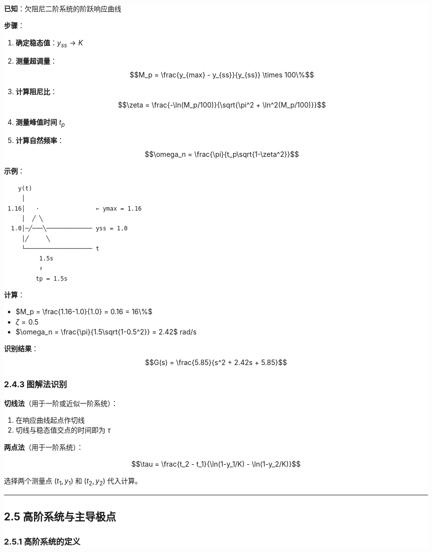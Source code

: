 **已知**：欠阻尼二阶系统的阶跃响应曲线

**步骤**：

1. **确定稳态值**：$y_{ss} → K$

2. **测量超调量**：
$$M_p = \frac{y_{max} - y_{ss}}{y_{ss}} \times 100\%$$

3. **计算阻尼比**：
$$\zeta = \frac{-\ln(M_p/100)}{\sqrt{\pi^2 + \ln^2(M_p/100)}}$$

4. **测量峰值时间** $t_p$

5. **计算自然频率**：
$$\omega_n = \frac{\pi}{t_p\sqrt{1-\zeta^2}}$$

**示例**：

```
    y(t)
     │
 1.16│   ·                ← ymax = 1.16
     │  ╱ ╲
  1.0│─╱───╲───────────── yss = 1.0
     │╱     ╲
     └─────────────────── t
          1.5s
          ↑
         tp = 1.5s
```

**计算**：
- $M_p = \frac{1.16-1.0}{1.0} = 0.16 = 16\%$
- $\zeta = 0.5$
- $\omega_n = \frac{\pi}{1.5\sqrt{1-0.5^2}} = 2.42$ rad/s

**识别结果**：
$$G(s) = \frac{5.85}{s^2 + 2.42s + 5.85}$$

### 2.4.3 图解法识别

**切线法**（用于一阶或近似一阶系统）：

1. 在响应曲线起点作切线
2. 切线与稳态值交点的时间即为 $\tau$

**两点法**（用于一阶系统）：

$$\tau = \frac{t_2 - t_1}{\ln(1-y_1/K) - \ln(1-y_2/K)}$$

选择两个测量点 $(t_1, y_1)$ 和 $(t_2, y_2)$ 代入计算。

---

## 2.5 高阶系统与主导极点

### 2.5.1 高阶系统的定义
